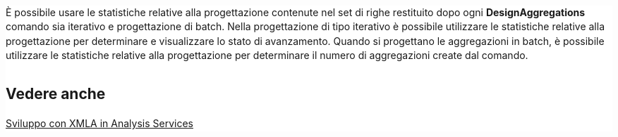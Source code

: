  È possibile usare le statistiche relative alla progettazione contenute nel set di righe restituito dopo ogni **DesignAggregations** comando sia iterativo e progettazione di batch. Nella progettazione di tipo iterativo è possibile utilizzare le statistiche relative alla progettazione per determinare e visualizzare lo stato di avanzamento. Quando si progettano le aggregazioni in batch, è possibile utilizzare le statistiche relative alla progettazione per determinare il numero di aggregazioni create dal comando.  
  
## <a name="see-also"></a>Vedere anche  
 [Sviluppo con XMLA in Analysis Services](../../analysis-services/multidimensional-models-scripting-language-assl-xmla/developing-with-xmla-in-analysis-services.md)  
  
  

